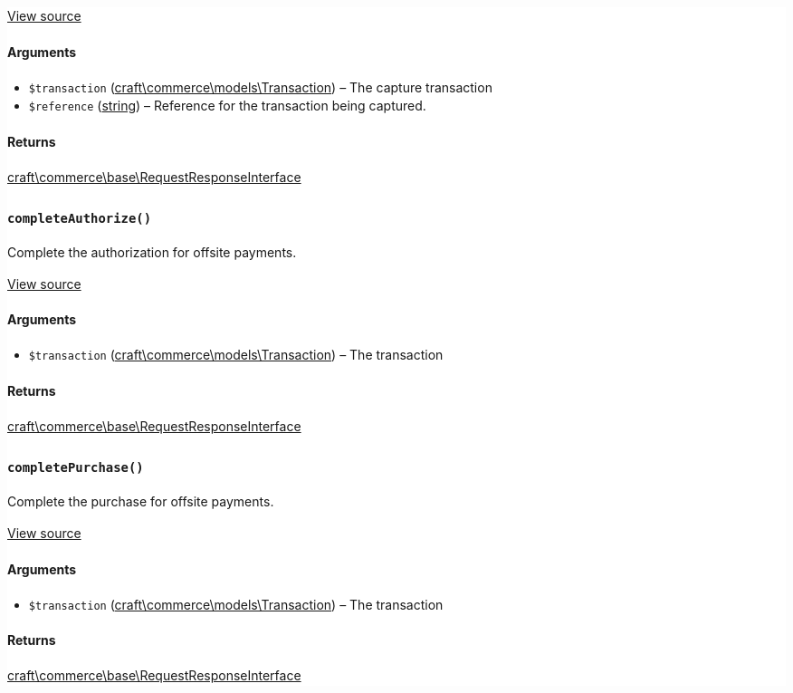 


[View source](https://github.com/craftcms/commerce/blob/master/src/base/GatewayInterface.php#L45)


#### Arguments

- `$transaction` ([craft\commerce\models\Transaction](craft-commerce-models-transaction.md)) – The capture transaction
- `$reference` ([string](http://php.net/language.types.string)) – Reference for the transaction being captured.

#### Returns

[craft\commerce\base\RequestResponseInterface](craft-commerce-base-requestresponseinterface.md)



### `completeAuthorize()`





Complete the authorization for offsite payments.




[View source](https://github.com/craftcms/commerce/blob/master/src/base/GatewayInterface.php#L53)


#### Arguments

- `$transaction` ([craft\commerce\models\Transaction](craft-commerce-models-transaction.md)) – The transaction

#### Returns

[craft\commerce\base\RequestResponseInterface](craft-commerce-base-requestresponseinterface.md)



### `completePurchase()`





Complete the purchase for offsite payments.




[View source](https://github.com/craftcms/commerce/blob/master/src/base/GatewayInterface.php#L61)


#### Arguments

- `$transaction` ([craft\commerce\models\Transaction](craft-commerce-models-transaction.md)) – The transaction

#### Returns

[craft\commerce\base\RequestResponseInterface](craft-commerce-base-requestresponseinterface.md)
